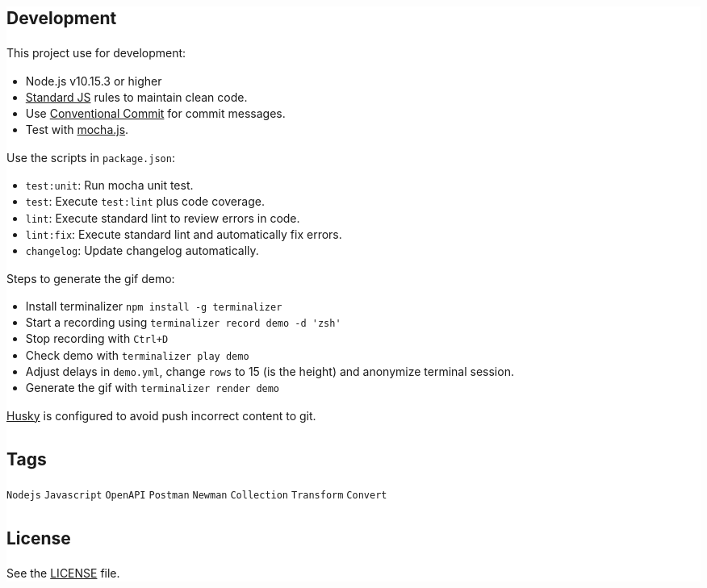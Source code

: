 ## Development

This project use for development:

- Node.js v10.15.3 or higher
- [Standard JS](https://standardjs.com/) rules to maintain clean code.
- Use [Conventional Commit](https://www.conventionalcommits.org/en/v1.0.0/) for commit messages.
- Test with [mocha.js](https://mochajs.org/).

Use the scripts in `package.json`:

- `test:unit`: Run mocha unit test.
- `test`: Execute `test:lint` plus code coverage.
- `lint`: Execute standard lint to review errors in code.
- `lint:fix`: Execute standard lint and automatically fix errors.
- `changelog`: Update changelog automatically.

Steps to generate the gif demo:

- Install terminalizer `npm install -g terminalizer`
- Start a recording using `terminalizer record demo -d 'zsh'`
- Stop recording with `Ctrl+D`
- Check demo with `terminalizer play demo`
- Adjust delays in `demo.yml`, change `rows` to 15 (is the height) and anonymize terminal session.
- Generate the gif with `terminalizer render demo`

[Husky](https://www.npmjs.com/package/husky) is configured to avoid push incorrect content to git.

## Tags

`Nodejs` `Javascript` `OpenAPI` `Postman` `Newman` `Collection` `Transform` `Convert`

## License

See the [LICENSE](LICENSE.txt) file.
